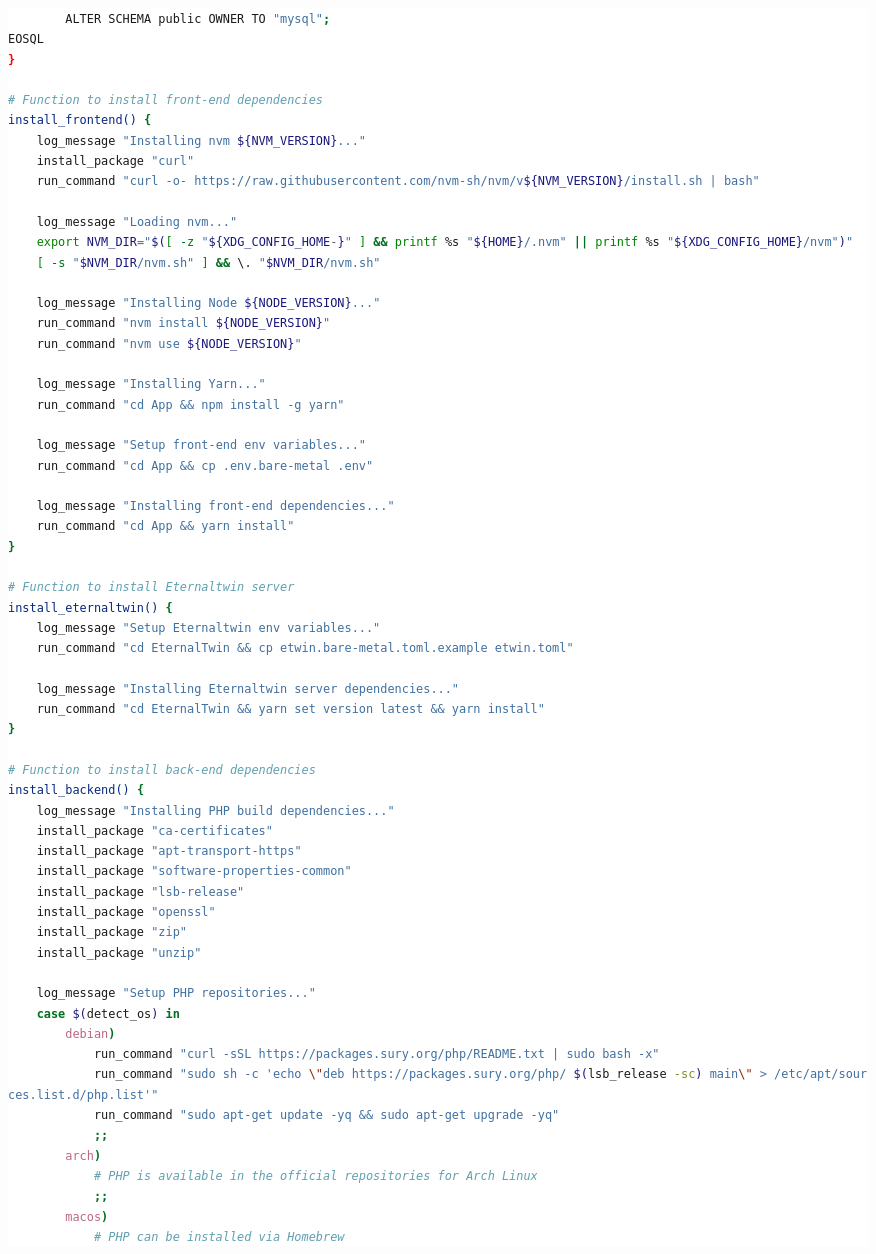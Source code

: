 ```bash
        ALTER SCHEMA public OWNER TO "mysql";
EOSQL
}

# Function to install front-end dependencies
install_frontend() {
    log_message "Installing nvm ${NVM_VERSION}..."
    install_package "curl"
    run_command "curl -o- https://raw.githubusercontent.com/nvm-sh/nvm/v${NVM_VERSION}/install.sh | bash"

    log_message "Loading nvm..."
    export NVM_DIR="$([ -z "${XDG_CONFIG_HOME-}" ] && printf %s "${HOME}/.nvm" || printf %s "${XDG_CONFIG_HOME}/nvm")"
    [ -s "$NVM_DIR/nvm.sh" ] && \. "$NVM_DIR/nvm.sh"

    log_message "Installing Node ${NODE_VERSION}..."
    run_command "nvm install ${NODE_VERSION}"
    run_command "nvm use ${NODE_VERSION}"

    log_message "Installing Yarn..."
    run_command "cd App && npm install -g yarn"

    log_message "Setup front-end env variables..."
    run_command "cd App && cp .env.bare-metal .env"

    log_message "Installing front-end dependencies..."
    run_command "cd App && yarn install"
}

# Function to install Eternaltwin server
install_eternaltwin() {
    log_message "Setup Eternaltwin env variables..."
    run_command "cd EternalTwin && cp etwin.bare-metal.toml.example etwin.toml"

    log_message "Installing Eternaltwin server dependencies..."
    run_command "cd EternalTwin && yarn set version latest && yarn install"
}

# Function to install back-end dependencies
install_backend() {
    log_message "Installing PHP build dependencies..."
    install_package "ca-certificates"
    install_package "apt-transport-https"
    install_package "software-properties-common"
    install_package "lsb-release"
    install_package "openssl"
    install_package "zip"
    install_package "unzip"

    log_message "Setup PHP repositories..."
    case $(detect_os) in
        debian)
            run_command "curl -sSL https://packages.sury.org/php/README.txt | sudo bash -x"
            run_command "sudo sh -c 'echo \"deb https://packages.sury.org/php/ $(lsb_release -sc) main\" > /etc/apt/sources.list.d/php.list'"
            run_command "sudo apt-get update -yq && sudo apt-get upgrade -yq"
            ;;
        arch)
            # PHP is available in the official repositories for Arch Linux
            ;;
        macos)
            # PHP can be installed via Homebrew
```